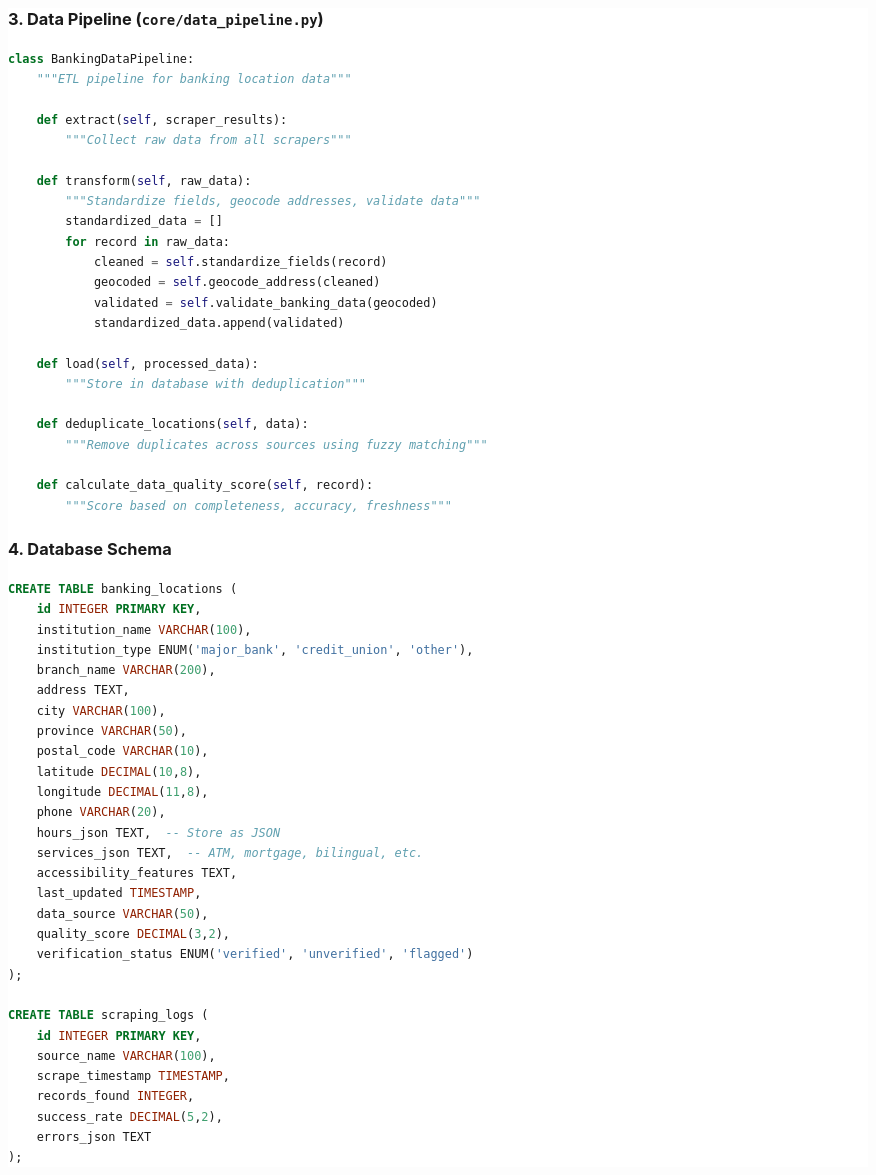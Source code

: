 ### **3. Data Pipeline (`core/data_pipeline.py`)**
```python
class BankingDataPipeline:
    """ETL pipeline for banking location data"""
    
    def extract(self, scraper_results):
        """Collect raw data from all scrapers"""
    
    def transform(self, raw_data):
        """Standardize fields, geocode addresses, validate data"""
        standardized_data = []
        for record in raw_data:
            cleaned = self.standardize_fields(record)
            geocoded = self.geocode_address(cleaned)
            validated = self.validate_banking_data(geocoded)
            standardized_data.append(validated)
    
    def load(self, processed_data):
        """Store in database with deduplication"""
    
    def deduplicate_locations(self, data):
        """Remove duplicates across sources using fuzzy matching"""
    
    def calculate_data_quality_score(self, record):
        """Score based on completeness, accuracy, freshness"""
```

### **4. Database Schema**
```sql
CREATE TABLE banking_locations (
    id INTEGER PRIMARY KEY,
    institution_name VARCHAR(100),
    institution_type ENUM('major_bank', 'credit_union', 'other'),
    branch_name VARCHAR(200),
    address TEXT,
    city VARCHAR(100),
    province VARCHAR(50),
    postal_code VARCHAR(10),
    latitude DECIMAL(10,8),
    longitude DECIMAL(11,8),
    phone VARCHAR(20),
    hours_json TEXT,  -- Store as JSON
    services_json TEXT,  -- ATM, mortgage, bilingual, etc.
    accessibility_features TEXT,
    last_updated TIMESTAMP,
    data_source VARCHAR(50),
    quality_score DECIMAL(3,2),
    verification_status ENUM('verified', 'unverified', 'flagged')
);

CREATE TABLE scraping_logs (
    id INTEGER PRIMARY KEY,
    source_name VARCHAR(100),
    scrape_timestamp TIMESTAMP,
    records_found INTEGER,
    success_rate DECIMAL(5,2),
    errors_json TEXT
);
```

